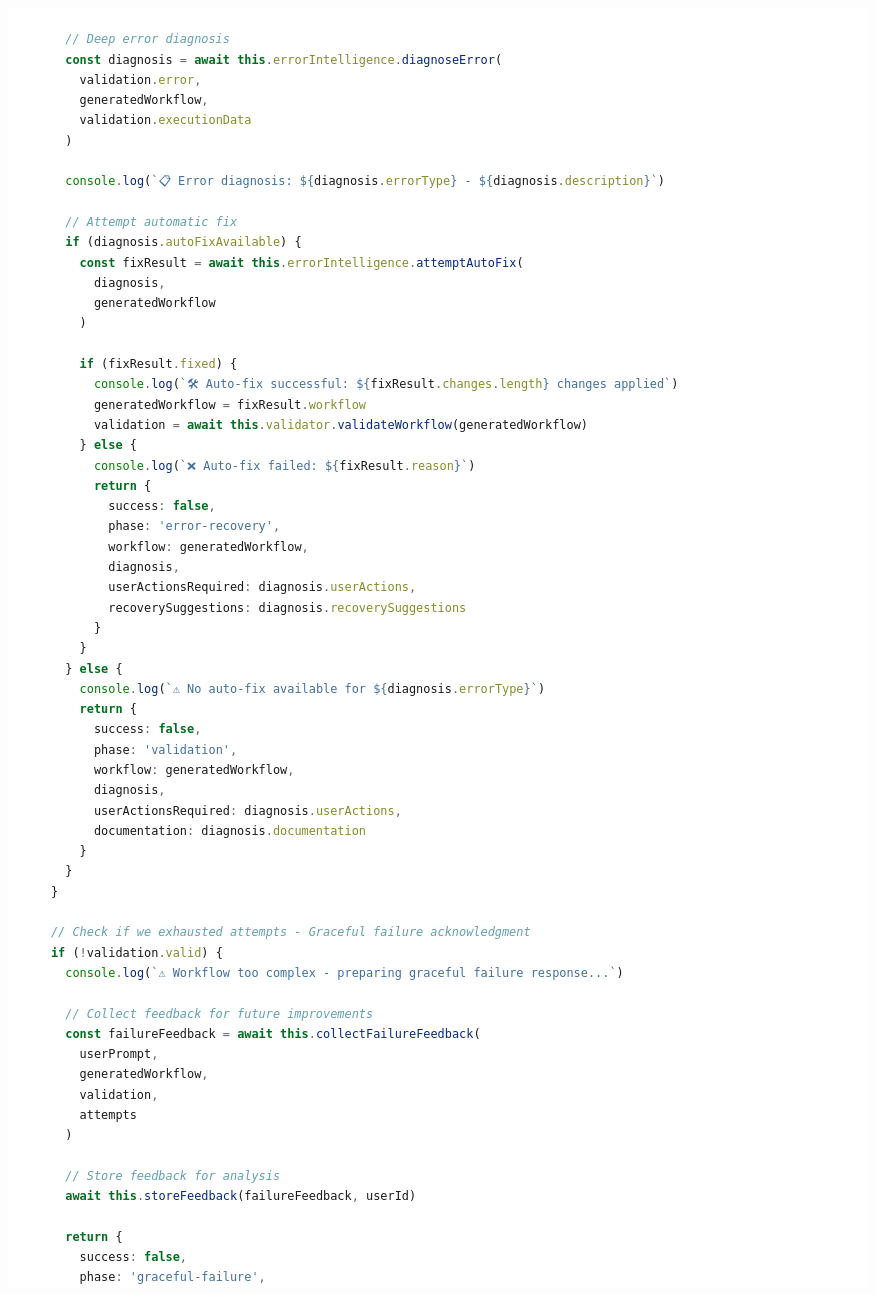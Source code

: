 ```typescript
        
        // Deep error diagnosis
        const diagnosis = await this.errorIntelligence.diagnoseError(
          validation.error,
          generatedWorkflow,
          validation.executionData
        )
        
        console.log(`📋 Error diagnosis: ${diagnosis.errorType} - ${diagnosis.description}`)
        
        // Attempt automatic fix
        if (diagnosis.autoFixAvailable) {
          const fixResult = await this.errorIntelligence.attemptAutoFix(
            diagnosis,
            generatedWorkflow
          )
          
          if (fixResult.fixed) {
            console.log(`🛠️ Auto-fix successful: ${fixResult.changes.length} changes applied`)
            generatedWorkflow = fixResult.workflow
            validation = await this.validator.validateWorkflow(generatedWorkflow)
          } else {
            console.log(`❌ Auto-fix failed: ${fixResult.reason}`)
            return {
              success: false,
              phase: 'error-recovery',
              workflow: generatedWorkflow,
              diagnosis,
              userActionsRequired: diagnosis.userActions,
              recoverySuggestions: diagnosis.recoverySuggestions
            }
          }
        } else {
          console.log(`⚠️ No auto-fix available for ${diagnosis.errorType}`)
          return {
            success: false,
            phase: 'validation',
            workflow: generatedWorkflow,
            diagnosis,
            userActionsRequired: diagnosis.userActions,
            documentation: diagnosis.documentation
          }
        }
      }
      
      // Check if we exhausted attempts - Graceful failure acknowledgment
      if (!validation.valid) {
        console.log(`⚠️ Workflow too complex - preparing graceful failure response...`)
        
        // Collect feedback for future improvements
        const failureFeedback = await this.collectFailureFeedback(
          userPrompt,
          generatedWorkflow,
          validation,
          attempts
        )
        
        // Store feedback for analysis
        await this.storeFeedback(failureFeedback, userId)
        
        return {
          success: false,
          phase: 'graceful-failure',
```